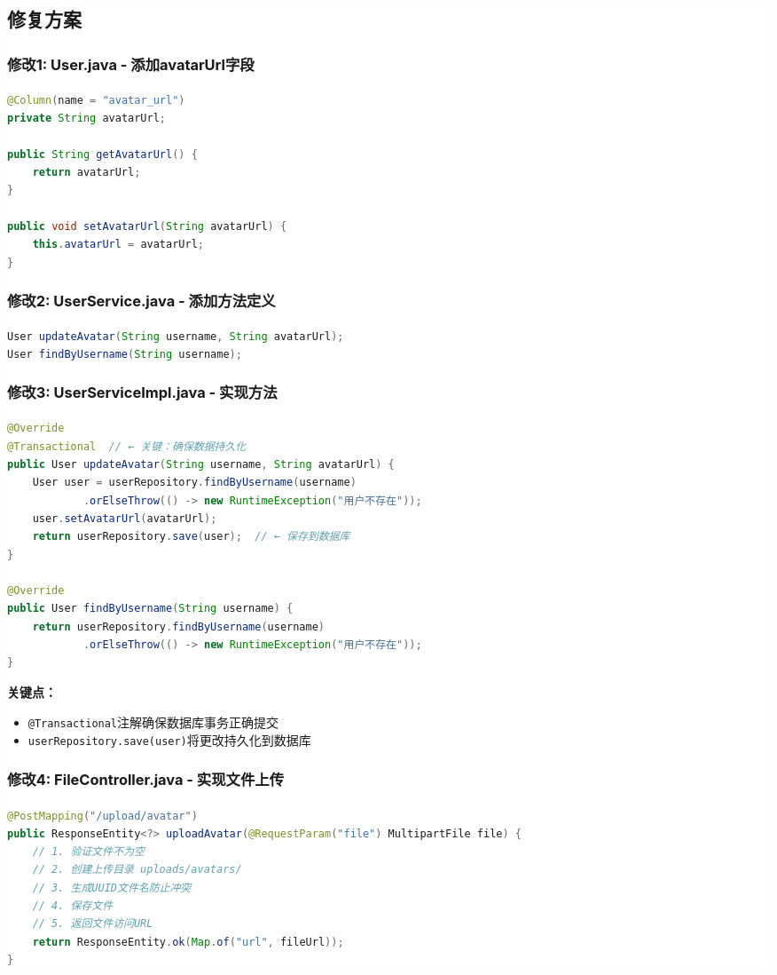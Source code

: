 ## 修复方案

### 修改1: User.java - 添加avatarUrl字段
```java
@Column(name = "avatar_url")
private String avatarUrl;

public String getAvatarUrl() {
    return avatarUrl;
}

public void setAvatarUrl(String avatarUrl) {
    this.avatarUrl = avatarUrl;
}
```

### 修改2: UserService.java - 添加方法定义
```java
User updateAvatar(String username, String avatarUrl);
User findByUsername(String username);
```

### 修改3: UserServiceImpl.java - 实现方法
```java
@Override
@Transactional  // ← 关键：确保数据持久化
public User updateAvatar(String username, String avatarUrl) {
    User user = userRepository.findByUsername(username)
            .orElseThrow(() -> new RuntimeException("用户不存在"));
    user.setAvatarUrl(avatarUrl);
    return userRepository.save(user);  // ← 保存到数据库
}

@Override
public User findByUsername(String username) {
    return userRepository.findByUsername(username)
            .orElseThrow(() -> new RuntimeException("用户不存在"));
}
```

**关键点：**
- `@Transactional`注解确保数据库事务正确提交
- `userRepository.save(user)`将更改持久化到数据库

### 修改4: FileController.java - 实现文件上传
```java
@PostMapping("/upload/avatar")
public ResponseEntity<?> uploadAvatar(@RequestParam("file") MultipartFile file) {
    // 1. 验证文件不为空
    // 2. 创建上传目录 uploads/avatars/
    // 3. 生成UUID文件名防止冲突
    // 4. 保存文件
    // 5. 返回文件访问URL
    return ResponseEntity.ok(Map.of("url", fileUrl));
}
```
